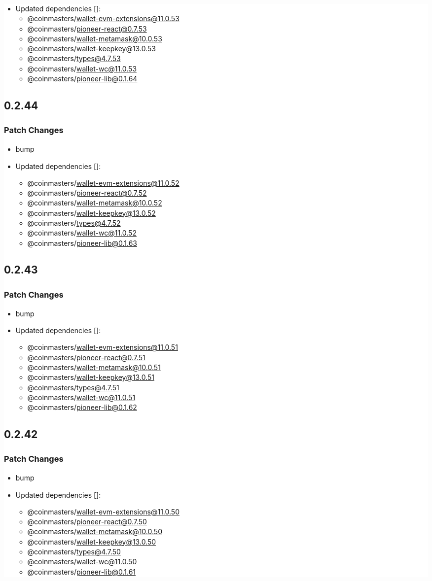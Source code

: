 - Updated dependencies []:
  - @coinmasters/wallet-evm-extensions@11.0.53
  - @coinmasters/pioneer-react@0.7.53
  - @coinmasters/wallet-metamask@10.0.53
  - @coinmasters/wallet-keepkey@13.0.53
  - @coinmasters/types@4.7.53
  - @coinmasters/wallet-wc@11.0.53
  - @coinmasters/pioneer-lib@0.1.64

## 0.2.44

### Patch Changes

- bump

- Updated dependencies []:
  - @coinmasters/wallet-evm-extensions@11.0.52
  - @coinmasters/pioneer-react@0.7.52
  - @coinmasters/wallet-metamask@10.0.52
  - @coinmasters/wallet-keepkey@13.0.52
  - @coinmasters/types@4.7.52
  - @coinmasters/wallet-wc@11.0.52
  - @coinmasters/pioneer-lib@0.1.63

## 0.2.43

### Patch Changes

- bump

- Updated dependencies []:
  - @coinmasters/wallet-evm-extensions@11.0.51
  - @coinmasters/pioneer-react@0.7.51
  - @coinmasters/wallet-metamask@10.0.51
  - @coinmasters/wallet-keepkey@13.0.51
  - @coinmasters/types@4.7.51
  - @coinmasters/wallet-wc@11.0.51
  - @coinmasters/pioneer-lib@0.1.62

## 0.2.42

### Patch Changes

- bump

- Updated dependencies []:
  - @coinmasters/wallet-evm-extensions@11.0.50
  - @coinmasters/pioneer-react@0.7.50
  - @coinmasters/wallet-metamask@10.0.50
  - @coinmasters/wallet-keepkey@13.0.50
  - @coinmasters/types@4.7.50
  - @coinmasters/wallet-wc@11.0.50
  - @coinmasters/pioneer-lib@0.1.61
